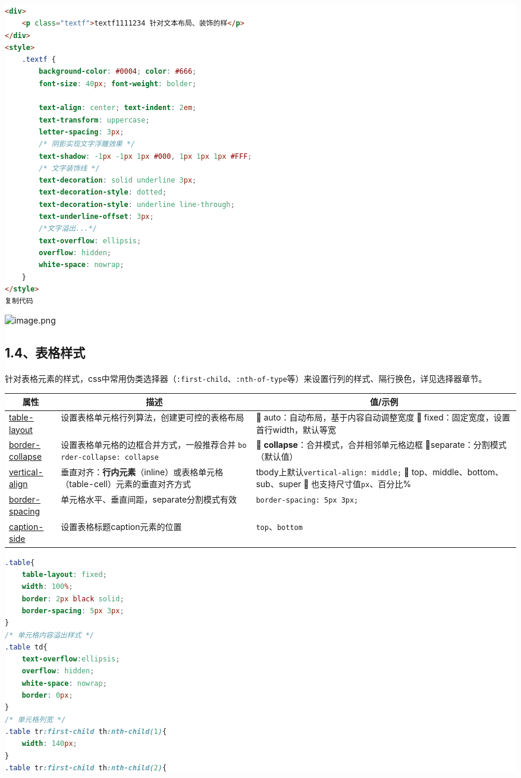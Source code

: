 ```html
<div>
    <p class="textf">textf1111234 针对文本布局、装饰的样</p>
</div>
<style>        
    .textf {
        background-color: #0004; color: #666;
        font-size: 40px; font-weight: bolder;

        text-align: center; text-indent: 2em;
        text-transform: uppercase;
        letter-spacing: 3px;
        /* 阴影实现文字浮雕效果 */
        text-shadow: -1px -1px 1px #000, 1px 1px 1px #FFF;
        /* 文字装饰线 */
        text-decoration: solid underline 3px;
        text-decoration-style: dotted;
        text-decoration-style: underline line-through;
        text-underline-offset: 3px;
        /*文字溢出...*/
        text-overflow: ellipsis;
        overflow: hidden;
        white-space: nowrap;
    }
</style>
复制代码
```

![image.png](https://p3-juejin.byteimg.com/tos-cn-i-k3u1fbpfcp/18f3fda1da4e40f3ac4630f41314621c~tplv-k3u1fbpfcp-zoom-in-crop-mark:4536:0:0:0.awebp)

## 1.4、表格样式

针对表格元素的样式，css中常用伪类选择器（`:first-child`、`:nth-of-type`等）来设置行列的样式、隔行换色，详见选择器章节。

| **属性**                                                     | **描述**                                                     | **值/示例**                                                  |
| ------------------------------------------------------------ | ------------------------------------------------------------ | ------------------------------------------------------------ |
| [table-layout](https://link.juejin.cn?target=https%3A%2F%2Fdeveloper.mozilla.org%2Fzh-CN%2Fdocs%2FWeb%2FCSS%2Ftable-layout) | 设置表格单元格行列算法，创建更可控的表格布局                 | 🔸 auto：自动布局，基于内容自动调整宽度 🔸 fixed：固定宽度，设置首行width，默认等宽 |
| [border-collapse](https://link.juejin.cn?target=https%3A%2F%2Fdeveloper.mozilla.org%2Fzh-CN%2Fdocs%2FWeb%2FCSS%2Fborder-collapse) | 设置表格单元格的边框合并方式，一般推荐合并 `border-collapse: collapse` | 🔸 **collapse**：合并模式，合并相邻单元格边框 🔸separate：分割模式（默认值） |
| [vertical-align](https://link.juejin.cn?target=https%3A%2F%2Fdeveloper.mozilla.org%2Fzh-CN%2Fdocs%2FWeb%2FCSS%2Fvertical-align) | 垂直对齐：**行内元素**（inline）或表格单元格（table-cell）元素的垂直对齐方式 | tbody上默认`vertical-align: middle;` 🔸 top、middle、bottom、sub、super 🔸 也支持尺寸值`px`、百分比% |
| [border-spacing](https://link.juejin.cn?target=https%3A%2F%2Fdeveloper.mozilla.org%2Fzh-CN%2Fdocs%2FWeb%2FCSS%2Fborder-spacing) | 单元格水平、垂直间距，separate分割模式有效                   | `border-spacing: 5px 3px;`                                   |
| [caption-side](https://link.juejin.cn?target=https%3A%2F%2Fdeveloper.mozilla.org%2Fzh-CN%2Fdocs%2FWeb%2FCSS%2Fcaption-side) | 设置表格标题caption元素的位置                                | `top`、`bottom`                                              |

```css
.table{
    table-layout: fixed;
    width: 100%;
    border: 2px black solid;
    border-spacing: 5px 3px;
}
/* 单元格内容溢出样式 */
.table td{
    text-overflow:ellipsis;
    overflow: hidden;
    white-space: nowrap;
    border: 0px;
}
/* 单元格列宽 */
.table tr:first-child th:nth-child(1){
    width: 140px;
}
.table tr:first-child th:nth-child(2){
```